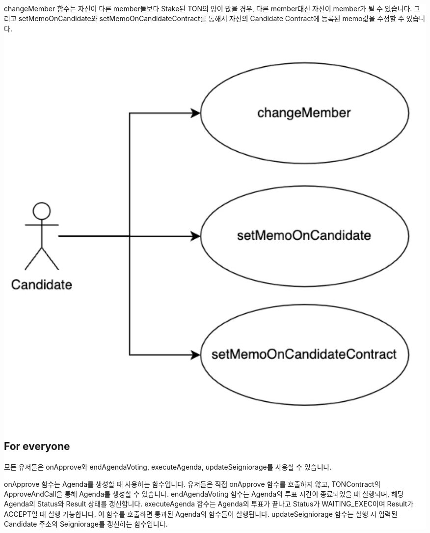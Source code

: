 changeMember 함수는 자신이 다른 member들보다 Stake된 TON의 양이 많을 경우, 다른 member대신 자신이 member가 될 수 있습니다.
그리고 setMemoOnCandidate와 setMemoOnCandidateContract를 통해서 자신의 Candidate Contract에 등록된 memo값을 수정할 수 있습니다.

![ForCandidate](https://github.com/tokamak-network/ton-staking-v2/blob/NewDAOStructure/doc/img/ForCandidate.jpg)



## For everyone
모든 유저들은 onApprove와 endAgendaVoting, executeAgenda, updateSeigniorage를 사용할 수 있습니다.

onApprove 함수는 Agenda를 생성할 때 사용하는 함수입니다. 유저들은 직접 onApprove 함수를 호출하지 않고, TONContract의 ApproveAndCall을 통해 Agenda를 생성할 수 있습니다.
endAgendaVoting 함수는 Agenda의 투표 시간이 종료되었을 때 실행되며, 해당 Agenda의 Status와 Result 상태를 갱신합니다.
executeAgenda 함수는 Agenda의 투표가 끝나고 Status가 WAITING_EXEC이며 Result가 ACCEPT일 때 실행 가능합니다. 이 함수를 호출하면 통과된 Agenda의 함수들이 실행됩니다.
updateSeigniorage 함수는 실행 시 입력된 Candidate 주소의 Seigniorage를 갱신하는 함수입니다.
